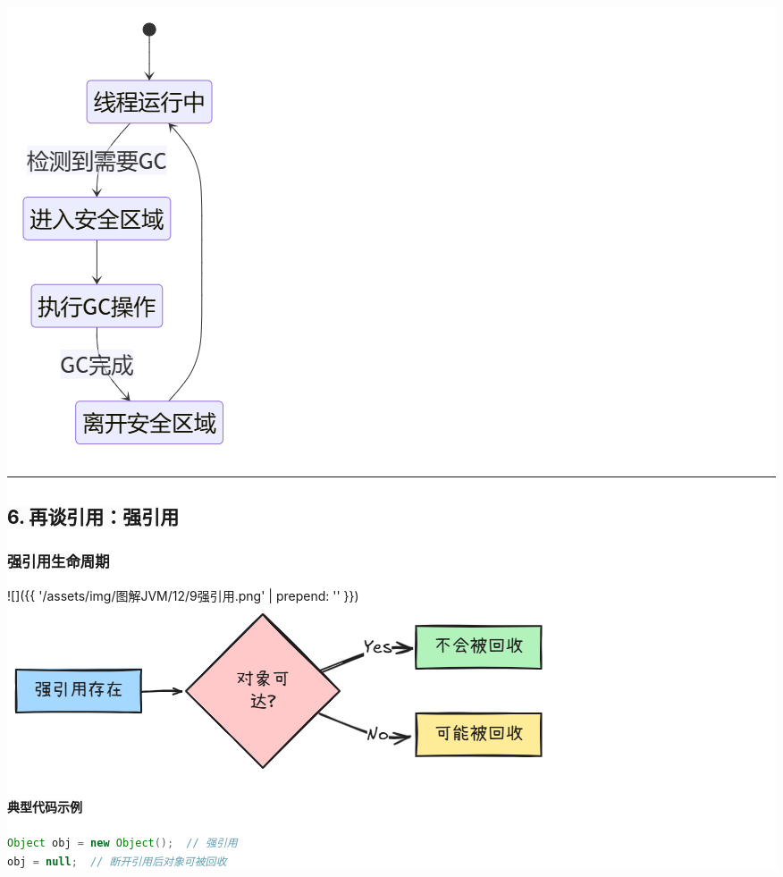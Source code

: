 ![](.\img\图解JVM\12\8安全区域.png)

---

## <font style="color:rgba(0, 0, 0, 0.9);background-color:rgb(252, 252, 252);">6. 再谈引用：强引用</font>
### <font style="color:rgba(0, 0, 0, 0.9);background-color:rgb(252, 252, 252);">强引用生命周期</font>
![]({{ '/assets/img/图解JVM/12/9强引用.png' | prepend: '' }})
![](.\img\图解JVM\12\9强引用.png)

#### <font style="color:rgba(0, 0, 0, 0.9);background-color:rgb(252, 252, 252);">典型代码示例</font>
```java
Object obj = new Object();  // 强引用
obj = null;  // 断开引用后对象可被回收
```
